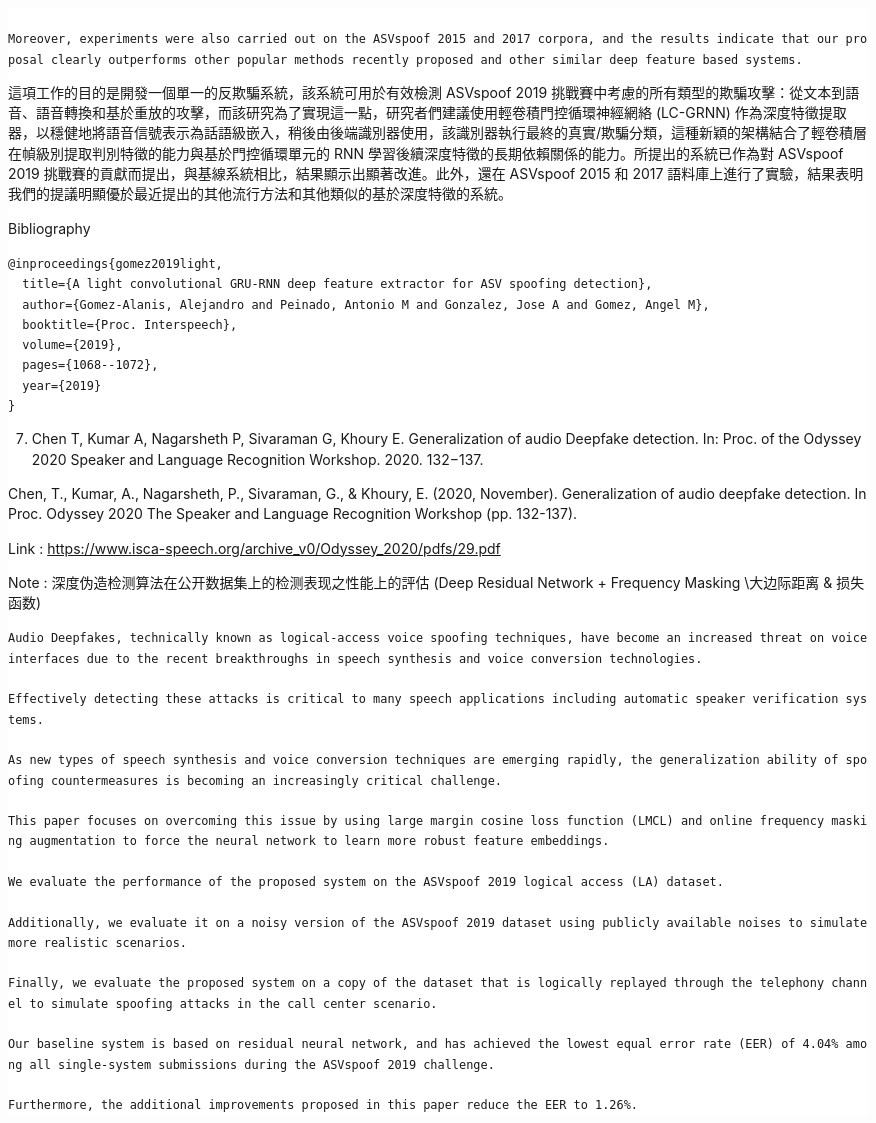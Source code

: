 ```

Moreover, experiments were also carried out on the ASVspoof 2015 and 2017 corpora, and the results indicate that our proposal clearly outperforms other popular methods recently proposed and other similar deep feature based systems.
```

這項工作的目的是開發一個單一的反欺騙系統，該系統可用於有效檢測 ASVspoof 2019 挑戰賽中考慮的所有類型的欺騙攻擊：從文本到語音、語音轉換和基於重放的攻擊，而該研究為了實現這一點，研究者們建議使用輕卷積門控循環神經網絡 (LC-GRNN) 作為深度特徵提取器，以穩健地將語音信號表示為話語級嵌入，稍後由後端識別器使用，該識別器執行最終的真實/欺騙分類，這種新穎的架構結合了輕卷積層在幀級別提取判別特徵的能力與基於門控循環單元的 RNN 學習後續深度特徵的長期依賴關係的能力。所提出的系統已作為對 ASVspoof 2019 挑戰賽的貢獻而提出，與基線系統相比，結果顯示出顯著改進。此外，還在 ASVspoof 2015 和 2017 語料庫上進行了實驗，結果表明我們的提議明顯優於最近提出的其他流行方法和其他類似的基於深度特徵的系統。

Bibliography

```
@inproceedings{gomez2019light,
  title={A light convolutional GRU-RNN deep feature extractor for ASV spoofing detection},
  author={Gomez-Alanis, Alejandro and Peinado, Antonio M and Gonzalez, Jose A and Gomez, Angel M},
  booktitle={Proc. Interspeech},
  volume={2019},
  pages={1068--1072},
  year={2019}
}
```


7. Chen T, Kumar A, Nagarsheth P, Sivaraman G, Khoury E. Generalization of audio Deepfake detection. In: Proc. of the Odyssey 2020 Speaker and Language Recognition Workshop. 2020. 132−137.

Chen, T., Kumar, A., Nagarsheth, P., Sivaraman, G., & Khoury, E. (2020, November). Generalization of audio deepfake detection. In Proc. Odyssey 2020 The Speaker and Language Recognition Workshop (pp. 132-137).

Link : https://www.isca-speech.org/archive_v0/Odyssey_2020/pdfs/29.pdf

Note : 深度伪造检测算法在公开数据集上的检测表现之性能上的評估 (Deep Residual Network + Frequency Masking \大边际距离 & 损失函数)

```
Audio Deepfakes, technically known as logical-access voice spoofing techniques, have become an increased threat on voice interfaces due to the recent breakthroughs in speech synthesis and voice conversion technologies.

Effectively detecting these attacks is critical to many speech applications including automatic speaker verification systems.

As new types of speech synthesis and voice conversion techniques are emerging rapidly, the generalization ability of spoofing countermeasures is becoming an increasingly critical challenge.

This paper focuses on overcoming this issue by using large margin cosine loss function (LMCL) and online frequency masking augmentation to force the neural network to learn more robust feature embeddings.

We evaluate the performance of the proposed system on the ASVspoof 2019 logical access (LA) dataset.

Additionally, we evaluate it on a noisy version of the ASVspoof 2019 dataset using publicly available noises to simulate more realistic scenarios.

Finally, we evaluate the proposed system on a copy of the dataset that is logically replayed through the telephony channel to simulate spoofing attacks in the call center scenario.

Our baseline system is based on residual neural network, and has achieved the lowest equal error rate (EER) of 4.04% among all single-system submissions during the ASVspoof 2019 challenge.

Furthermore, the additional improvements proposed in this paper reduce the EER to 1.26%.
```
